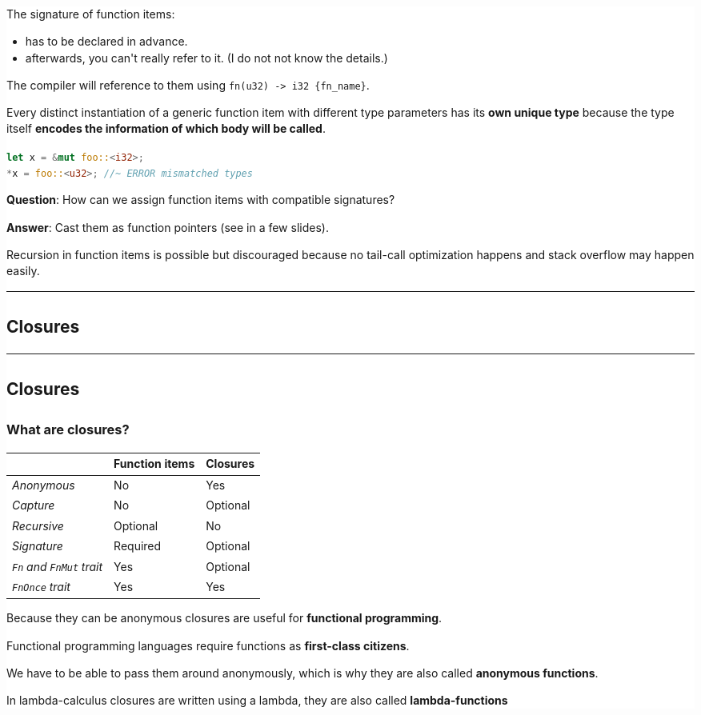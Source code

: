 
The signature of function items:
- has to be declared in advance.
- afterwards, you can't really refer to it. (I do not not know the details.)
  
The compiler will reference to them using `fn(u32) -> i32 {fn_name}`.

Every distinct instantiation of a generic function item with different type parameters has its **own unique type** because the type itself **encodes the information of which body will be called**.

```rust
let x = &mut foo::<i32>;
*x = foo::<u32>; //~ ERROR mismatched types
```

**Question**: How can we assign function items with compatible signatures?



**Answer**: Cast them as function pointers (see in a few slides).

Recursion in function items is possible but discouraged because no tail-call optimization happens and stack overflow may happen easily.

---

## Closures

---

## Closures


### What are closures?

|                        | **Function items** | **Closures** |
|------------------------|----------------|----------|
| _Anonymous_ | No | Yes |
| _Capture_                | No             | Optional |
| _Recursive_              | Optional       | No       |
| _Signature_              | Required       | Optional |
| _`Fn` and `FnMut` trait_ | Yes            | Optional |
| _`FnOnce` trait_         | Yes            | Yes      |

Because they can be anonymous closures are useful for **functional programming**.

Functional programming languages require functions as **first-class citizens**.

We have to be able to pass them around anonymously, which is why they are also called **anonymous functions**.

In lambda-calculus closures are written using a lambda, they are also called **lambda-functions**
